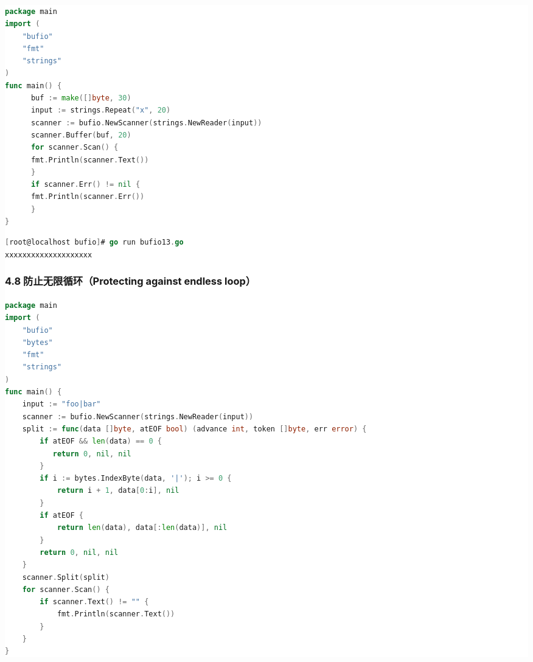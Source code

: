```go
package main
import (
    "bufio"
    "fmt"
    "strings"
)
func main() {
      buf := make([]byte, 30)
      input := strings.Repeat("x", 20)
      scanner := bufio.NewScanner(strings.NewReader(input))
      scanner.Buffer(buf, 20)
      for scanner.Scan() {
	  fmt.Println(scanner.Text())
      }
      if scanner.Err() != nil {
	  fmt.Println(scanner.Err())
      }
}
```
```go
[root@localhost bufio]# go run bufio13.go
xxxxxxxxxxxxxxxxxxxx
```
### 4.8 防止无限循环（Protecting against endless loop）

```go
package main
import (
    "bufio"
    "bytes"
    "fmt"
    "strings"
)
func main() {
    input := "foo|bar"
    scanner := bufio.NewScanner(strings.NewReader(input))
    split := func(data []byte, atEOF bool) (advance int, token []byte, err error) {
        if atEOF && len(data) == 0 {
           return 0, nil, nil
        }
        if i := bytes.IndexByte(data, '|'); i >= 0 {
            return i + 1, data[0:i], nil
        }
        if atEOF {
            return len(data), data[:len(data)], nil
        }
        return 0, nil, nil
    }
    scanner.Split(split)
    for scanner.Scan() {
        if scanner.Text() != "" {
            fmt.Println(scanner.Text())
        }
    }
}
```
